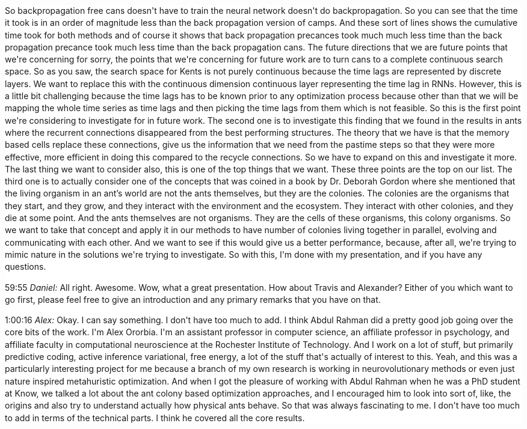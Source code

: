 So backpropagation free cans doesn't have to train the neural network doesn't do backpropagation.
So you can see that the time it took is in an order of magnitude less than the back propagation version of camps.
And these sort of lines shows the cumulative time took for both methods and of course it shows that back propagation precances took much much less time than the back propagation precance took much less time than the back propagation cans.
The future directions that we are future points that we're concerning for sorry, the points that we're concerning for future work are to turn cans to a complete continuous search space.
So as you saw, the search space for Kents is not purely continuous because the time lags are represented by discrete layers.
We want to replace this with the continuous dimension continuous layer representing the time lag in RNNs.
However, this is a little bit challenging because the time lags has to be known prior to any optimization process because other than that we will be mapping the whole time series as time lags and then picking the time lags from them which is not feasible.
So this is the first point we're considering to investigate for in future work.
The second one is to investigate this finding that we found in the results in ants where the recurrent connections disappeared from the best performing structures.
The theory that we have is that the memory based cells replace these connections, give us the information that we need from the pastime steps so that they were more effective, more efficient in doing this compared to the recycle connections.
So we have to expand on this and investigate it more.
The last thing we want to consider also, this is one of the top things that we want.
These three points are the top on our list.
The third one is to actually consider one of the concepts that was coined in a book by Dr. Deborah Gordon where she mentioned that the living organism in an ant’s world are not the ants themselves, but they are the colonies.
The colonies are the organisms that they start, and they grow, and they interact with the environment and the ecosystem.
They interact with other colonies, and they die at some point.
And the ants themselves are not organisms.
They are the cells of these organisms, this colony organisms.
So we want to take that concept and apply it in our methods to have number of colonies living together in parallel, evolving and communicating with each other.
And we want to see if this would give us a better performance, because, after all, we're trying to mimic nature in the solutions we're trying to investigate.
So with this, I'm done with my presentation, and if you have any questions.

59:55 _Daniel:_
All right.
Awesome.
Wow, what a great presentation.
How about Travis and Alexander?
Either of you which want to go first, please feel free to give an introduction and any primary remarks that you have on that.

1:00:16 _Alex:_
Okay.
I can say something.
I don't have too much to add.
I think Abdul Rahman did a pretty good job going over the core bits of the work.
I'm Alex Ororbia.
I'm an assistant professor in computer science, an affiliate professor in psychology, and affiliate faculty in computational neuroscience at the Rochester Institute of Technology.
And I work on a lot of stuff, but primarily predictive coding, active inference variational, free energy, a lot of the stuff that's actually of interest to this.
Yeah, and this was a particularly interesting project for me because a branch of my own research is working in neurovolutionary methods or even just nature inspired metahuristic optimization.
And when I got the pleasure of working with Abdul Rahman when he was a PhD student at Know, we talked a lot about the ant colony based optimization approaches, and I encouraged him to look into sort of, like, the origins and also try to understand actually how physical ants behave.
So that was always fascinating to me.
I don't have too much to add in terms of the technical parts.
I think he covered all the core results.